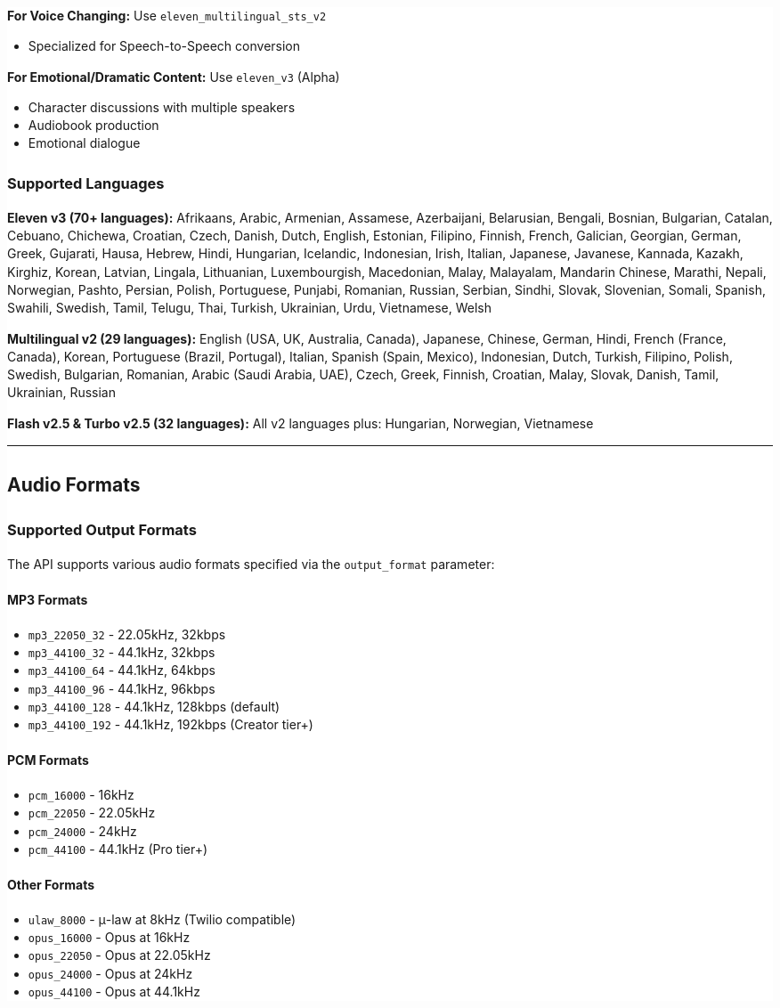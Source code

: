 **For Voice Changing:** Use `eleven_multilingual_sts_v2`
- Specialized for Speech-to-Speech conversion

**For Emotional/Dramatic Content:** Use `eleven_v3` (Alpha)
- Character discussions with multiple speakers
- Audiobook production
- Emotional dialogue

### Supported Languages

**Eleven v3 (70+ languages):**
Afrikaans, Arabic, Armenian, Assamese, Azerbaijani, Belarusian, Bengali, Bosnian, Bulgarian, Catalan, Cebuano, Chichewa, Croatian, Czech, Danish, Dutch, English, Estonian, Filipino, Finnish, French, Galician, Georgian, German, Greek, Gujarati, Hausa, Hebrew, Hindi, Hungarian, Icelandic, Indonesian, Irish, Italian, Japanese, Javanese, Kannada, Kazakh, Kirghiz, Korean, Latvian, Lingala, Lithuanian, Luxembourgish, Macedonian, Malay, Malayalam, Mandarin Chinese, Marathi, Nepali, Norwegian, Pashto, Persian, Polish, Portuguese, Punjabi, Romanian, Russian, Serbian, Sindhi, Slovak, Slovenian, Somali, Spanish, Swahili, Swedish, Tamil, Telugu, Thai, Turkish, Ukrainian, Urdu, Vietnamese, Welsh

**Multilingual v2 (29 languages):**
English (USA, UK, Australia, Canada), Japanese, Chinese, German, Hindi, French (France, Canada), Korean, Portuguese (Brazil, Portugal), Italian, Spanish (Spain, Mexico), Indonesian, Dutch, Turkish, Filipino, Polish, Swedish, Bulgarian, Romanian, Arabic (Saudi Arabia, UAE), Czech, Greek, Finnish, Croatian, Malay, Slovak, Danish, Tamil, Ukrainian, Russian

**Flash v2.5 & Turbo v2.5 (32 languages):**
All v2 languages plus: Hungarian, Norwegian, Vietnamese

---

## Audio Formats

### Supported Output Formats

The API supports various audio formats specified via the `output_format` parameter:

#### MP3 Formats
- `mp3_22050_32` - 22.05kHz, 32kbps
- `mp3_44100_32` - 44.1kHz, 32kbps
- `mp3_44100_64` - 44.1kHz, 64kbps
- `mp3_44100_96` - 44.1kHz, 96kbps
- `mp3_44100_128` - 44.1kHz, 128kbps (default)
- `mp3_44100_192` - 44.1kHz, 192kbps (Creator tier+)

#### PCM Formats
- `pcm_16000` - 16kHz
- `pcm_22050` - 22.05kHz
- `pcm_24000` - 24kHz
- `pcm_44100` - 44.1kHz (Pro tier+)

#### Other Formats
- `ulaw_8000` - μ-law at 8kHz (Twilio compatible)
- `opus_16000` - Opus at 16kHz
- `opus_22050` - Opus at 22.05kHz
- `opus_24000` - Opus at 24kHz
- `opus_44100` - Opus at 44.1kHz
